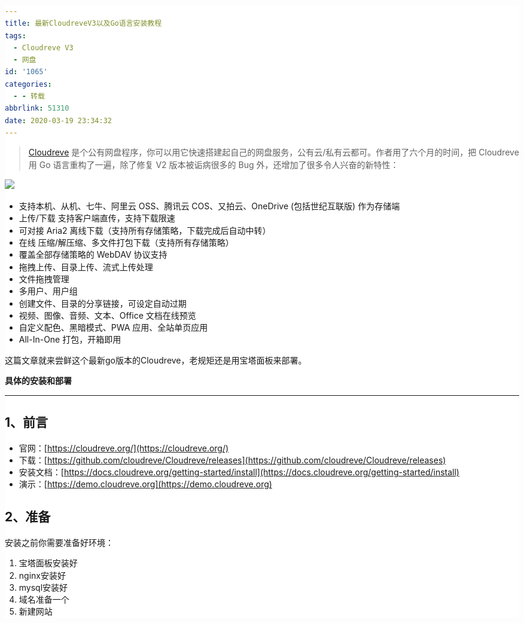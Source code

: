 ```yaml
---
title: 最新CloudreveV3以及Go语言安装教程
tags:
  - Cloudreve V3
  - 网盘
id: '1065'
categories:
  - - 转载
abbrlink: 51310
date: 2020-03-19 23:34:32
---
```


> [Cloudreve](https://cloudreve.org/) 是个公有网盘程序，你可以用它快速搭建起自己的网盘服务，公有云/私有云都可。作者用了六个月的时间，把 Cloudreve 用 Go 语言重构了一遍，除了修复 V2 版本被诟病很多的 Bug 外，还增加了很多令人兴奋的新特性：

![](https://cdn.gitiu.com/wp-content/uploads/2020/03/Snipaste_2020-03-19_23-08-13.png?x-oss-process=image/resize,m_fill,w_640,h_297#)

*   支持本机、从机、七牛、阿里云 OSS、腾讯云 COS、又拍云、OneDrive (包括世纪互联版) 作为存储端
*   上传/下载 支持客户端直传，支持下载限速
*   可对接 Aria2 离线下载（支持所有存储策略，下载完成后自动中转）
*   在线 压缩/解压缩、多文件打包下载（支持所有存储策略）
*   覆盖全部存储策略的 WebDAV 协议支持
*   拖拽上传、目录上传、流式上传处理
*   文件拖拽管理
*   多用户、用户组
*   创建文件、目录的分享链接，可设定自动过期
*   视频、图像、音频、文本、Office 文档在线预览
*   自定义配色、黑暗模式、PWA 应用、全站单页应用
*   All-In-One 打包，开箱即用

这篇文章就来尝鲜这个最新go版本的Cloudreve，老规矩还是用宝塔面板来部署。

**具体的安装和部署**

* * *

## 1、前言

*   官网：[https://cloudreve.org/](https://cloudreve.org/)
*   下载：[https://github.com/cloudreve/Cloudreve/releases](https://github.com/cloudreve/Cloudreve/releases)
*   安装文档：[https://docs.cloudreve.org/getting-started/install](https://docs.cloudreve.org/getting-started/install)
*   演示：[https://demo.cloudreve.org](https://demo.cloudreve.org)

## 2、准备

安装之前你需要准备好环境：

1.  宝塔面板安装好
2.  nginx安装好
3.  mysql安装好
4.  域名准备一个
5.  新建网站
